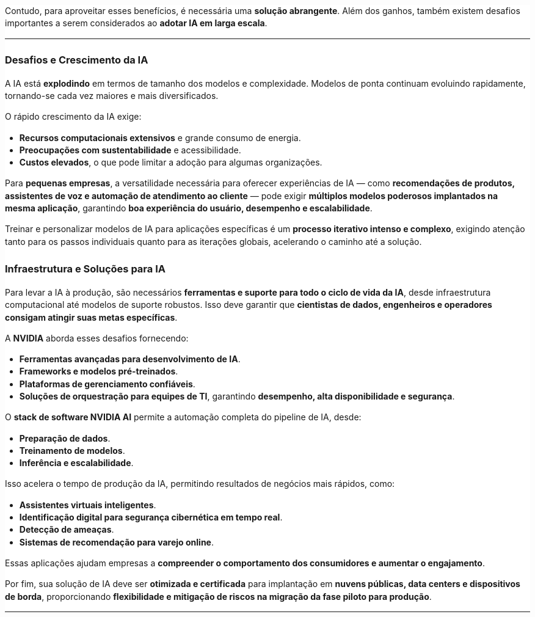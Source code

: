 Contudo, para aproveitar esses benefícios, é necessária uma **solução abrangente**. Além dos ganhos, também existem desafios importantes a serem considerados ao **adotar IA em larga escala**.

---

### **Desafios e Crescimento da IA**
A IA está **explodindo** em termos de tamanho dos modelos e complexidade. Modelos de ponta continuam evoluindo rapidamente, tornando-se cada vez maiores e mais diversificados.

O rápido crescimento da IA exige:
- **Recursos computacionais extensivos** e grande consumo de energia.
- **Preocupações com sustentabilidade** e acessibilidade.
- **Custos elevados**, o que pode limitar a adoção para algumas organizações.

Para **pequenas empresas**, a versatilidade necessária para oferecer experiências de IA — como **recomendações de produtos, assistentes de voz e automação de atendimento ao cliente** — pode exigir **múltiplos modelos poderosos implantados na mesma aplicação**, garantindo **boa experiência do usuário, desempenho e escalabilidade**.

Treinar e personalizar modelos de IA para aplicações específicas é um **processo iterativo intenso e complexo**, exigindo atenção tanto para os passos individuais quanto para as iterações globais, acelerando o caminho até a solução.

### **Infraestrutura e Soluções para IA**
Para levar a IA à produção, são necessários **ferramentas e suporte para todo o ciclo de vida da IA**, desde infraestrutura computacional até modelos de suporte robustos. Isso deve garantir que **cientistas de dados, engenheiros e operadores consigam atingir suas metas específicas**.

A **NVIDIA** aborda esses desafios fornecendo:
- **Ferramentas avançadas para desenvolvimento de IA**.
- **Frameworks e modelos pré-treinados**.
- **Plataformas de gerenciamento confiáveis**.
- **Soluções de orquestração para equipes de TI**, garantindo **desempenho, alta disponibilidade e segurança**.

O **stack de software NVIDIA AI** permite a automação completa do pipeline de IA, desde:
- **Preparação de dados**.
- **Treinamento de modelos**.
- **Inferência e escalabilidade**.

Isso acelera o tempo de produção da IA, permitindo resultados de negócios mais rápidos, como:
- **Assistentes virtuais inteligentes**.
- **Identificação digital para segurança cibernética em tempo real**.
- **Detecção de ameaças**.
- **Sistemas de recomendação para varejo online**.

Essas aplicações ajudam empresas a **compreender o comportamento dos consumidores e aumentar o engajamento**.

Por fim, sua solução de IA deve ser **otimizada e certificada** para implantação em **nuvens públicas, data centers e dispositivos de borda**, proporcionando **flexibilidade e mitigação de riscos na migração da fase piloto para produção**.

---
